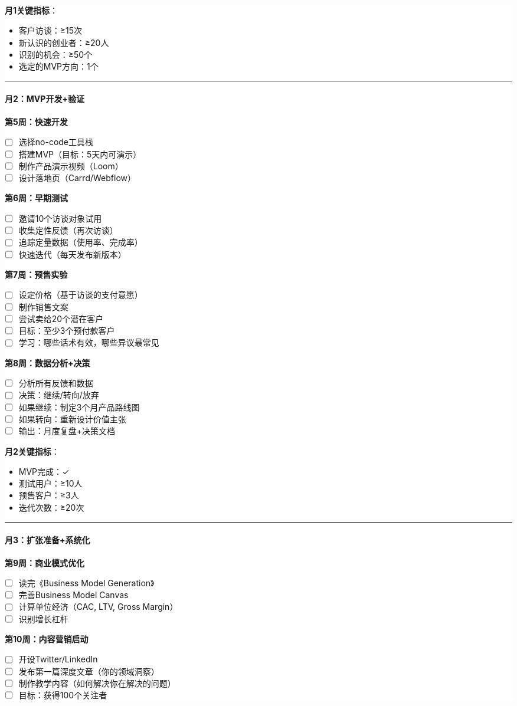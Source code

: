 **月1关键指标**：
- 客户访谈：≥15次
- 新认识的创业者：≥20人
- 识别的机会：≥50个
- 选定的MVP方向：1个

---

#### **月2：MVP开发+验证**

**第5周：快速开发**
- [ ] 选择no-code工具栈
- [ ] 搭建MVP（目标：5天内可演示）
- [ ] 制作产品演示视频（Loom）
- [ ] 设计落地页（Carrd/Webflow）

**第6周：早期测试**
- [ ] 邀请10个访谈对象试用
- [ ] 收集定性反馈（再次访谈）
- [ ] 追踪定量数据（使用率、完成率）
- [ ] 快速迭代（每天发布新版本）

**第7周：预售实验**
- [ ] 设定价格（基于访谈的支付意愿）
- [ ] 制作销售文案
- [ ] 尝试卖给20个潜在客户
- [ ] 目标：至少3个预付款客户
- [ ] 学习：哪些话术有效，哪些异议最常见

**第8周：数据分析+决策**
- [ ] 分析所有反馈和数据
- [ ] 决策：继续/转向/放弃
- [ ] 如果继续：制定3个月产品路线图
- [ ] 如果转向：重新设计价值主张
- [ ] 输出：月度复盘+决策文档

**月2关键指标**：
- MVP完成：✓
- 测试用户：≥10人
- 预售客户：≥3人
- 迭代次数：≥20次

---

#### **月3：扩张准备+系统化**

**第9周：商业模式优化**
- [ ] 读完《Business Model Generation》
- [ ] 完善Business Model Canvas
- [ ] 计算单位经济（CAC, LTV, Gross Margin）
- [ ] 识别增长杠杆

**第10周：内容营销启动**
- [ ] 开设Twitter/LinkedIn
- [ ] 发布第一篇深度文章（你的领域洞察）
- [ ] 制作教学内容（如何解决你在解决的问题）
- [ ] 目标：获得100个关注者

